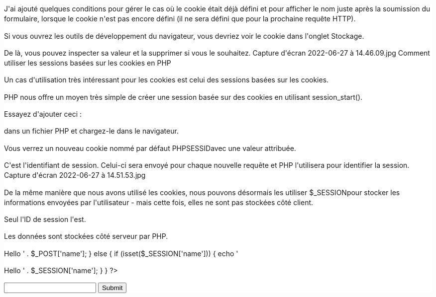 J'ai ajouté quelques conditions pour gérer le cas où le cookie était déjà défini et pour afficher le nom juste après la soumission du formulaire, lorsque le cookie n'est pas encore défini (il ne sera défini que pour la prochaine requête HTTP).

Si vous ouvrez les outils de développement du navigateur, vous devriez voir le cookie dans l'onglet Stockage.

De là, vous pouvez inspecter sa valeur et la supprimer si vous le souhaitez.
Capture d'écran 2022-06-27 à 14.46.09.jpg
Comment utiliser les sessions basées sur les cookies en PHP

Un cas d'utilisation très intéressant pour les cookies est celui des sessions basées sur les cookies.

PHP nous offre un moyen très simple de créer une session basée sur des cookies en utilisant session_start().

Essayez d'ajouter ceci :

<?php
session_start();
?>

dans un fichier PHP et chargez-le dans le navigateur.

Vous verrez un nouveau cookie nommé par défaut PHPSESSIDavec une valeur attribuée.

C'est l'identifiant de session. Celui-ci sera envoyé pour chaque nouvelle requête et PHP l'utilisera pour identifier la session.
Capture d'écran 2022-06-27 à 14.51.53.jpg

De la même manière que nous avons utilisé les cookies, nous pouvons désormais les utiliser $_SESSIONpour stocker les informations envoyées par l'utilisateur - mais cette fois, elles ne sont pas stockées côté client.

Seul l'ID de session l'est.

Les données sont stockées côté serveur par PHP.

<?php
session_start();

if (isset($_POST['name'])) {
  $_SESSION['name'] = $_POST['name'];
}
if (isset($_POST['name'])) {
  echo '<p>Hello ' . $_POST['name'];
} else {
  if (isset($_SESSION['name'])) {
    echo '<p>Hello ' . $_SESSION['name'];
  }
}
?>

<form method="POST">
  <input type="text" name="name" />
  <input type="submit" />
</form>
